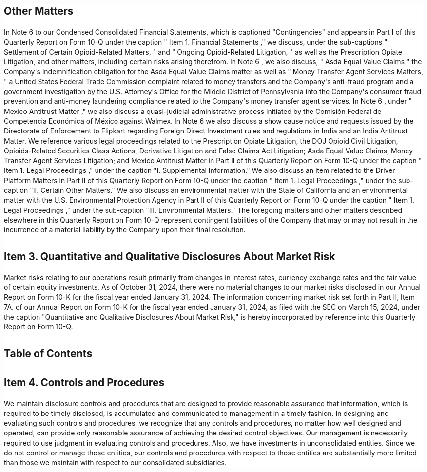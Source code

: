 Other Matters
-------------

In Note 6 to our Condensed Consolidated Financial Statements, which is captioned "Contingencies" and appears in Part I of this Quarterly Report on Form 10-Q under the caption " Item 1. Financial Statements ," we discuss, under the sub-captions " Settlement of Certain Opioid-Related Matters, " and " Ongoing Opioid-Related Litigation, " as well as the Prescription Opiate Litigation, and other matters, including certain risks arising therefrom. In Note 6 , we also discuss, " Asda Equal Value Claims " the Company's indemnification obligation for the Asda Equal Value Claims matter as well as " Money Transfer Agent Services Matters, " a United States Federal Trade Commission complaint related to money transfers and the Company's anti-fraud program and a government investigation by the U.S. Attorney's Office for the Middle District of Pennsylvania into the Company's consumer fraud prevention and anti-money laundering compliance related to the Company's money transfer agent services. In Note 6 , under " Mexico Antitrust Matter ," we also discuss a quasi-judicial administrative process initiated by the Comisión Federal de Competencia Económica of México against Walmex. In Note 6 we also discuss a show cause notice and requests issued by the Directorate of Enforcement to Flipkart regarding Foreign Direct Investment rules and regulations in India and an India Antitrust Matter. We reference various legal proceedings related to the Prescription Opiate Litigation, the DOJ Opioid Civil Litigation, Opioids-Related Securities Class Actions, Derivative Litigation and False Claims Act Litigation; Asda Equal Value Claims; Money Transfer Agent Services Litigation; and Mexico Antitrust Matter in Part II of this Quarterly Report on Form 10-Q under the caption " Item 1. Legal Proceedings ," under the caption "I. Supplemental Information." We also discuss an item related to the Driver Platform Matters in Part II of this Quarterly Report on Form 10-Q under the caption " Item 1. Legal Proceedings ," under the sub-caption "II. Certain Other Matters." We also discuss an environmental matter with the State of California and an environmental matter with the U.S. Environmental Protection Agency in Part II of this Quarterly Report on Form 10-Q under the caption " Item 1. Legal Proceedings ," under the sub-caption "III. Environmental Matters." The foregoing matters and other matters described elsewhere in this Quarterly Report on Form 10-Q represent contingent liabilities of the Company that may or may not result in the incurrence of a material liability by the Company upon their final resolution.

Item 3. Quantitative and Qualitative Disclosures About Market Risk
------------------------------------------------------------------

Market risks relating to our operations result primarily from changes in interest rates, currency exchange rates and the fair value of certain equity investments. As of October 31, 2024, there were no material changes to our market risks disclosed in our Annual Report on Form 10-K for the fiscal year ended January 31, 2024. The information concerning market risk set forth in Part II, Item 7A. of our Annual Report on Form 10-K for the fiscal year ended January 31, 2024, as filed with the SEC on March 15, 2024, under the caption "Quantitative and Qualitative Disclosures About Market Risk," is hereby incorporated by reference into this Quarterly Report on Form 10-Q.

Table of Contents
-----------------

Item 4. Controls and Procedures
-------------------------------

We maintain disclosure controls and procedures that are designed to provide reasonable assurance that information, which is required to be timely disclosed, is accumulated and communicated to management in a timely fashion. In designing and evaluating such controls and procedures, we recognize that any controls and procedures, no matter how well designed and operated, can provide only reasonable assurance of achieving the desired control objectives. Our management is necessarily required to use judgment in evaluating controls and procedures. Also, we have investments in unconsolidated entities. Since we do not control or manage those entities, our controls and procedures with respect to those entities are substantially more limited than those we maintain with respect to our consolidated subsidiaries.
